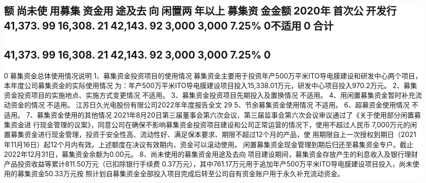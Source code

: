 额
尚未使
用募集
资金用
途及去
向
闲置两
年以上
募集资
金金额
2020年
首次公
开发行
41,373.
99
16,308.
21
42,143.
92
3,000
3,000
7.25%
0不适用
0
合计
--
41,373.
99
16,308.
21
42,143.
92
3,000
3,000
7.25%
0
--
0
募集资金总体使用情况说明
1、募集资金投资项目的使用情况
募集资金主要用于投资年产500万平米ITO导电膜建设和研发中心两个项目，本年度公司募集资金的实际使用情况
为：年产500万平米ITO导电膜建设项目投入15,338.01万元，研发中心项目投入970.2万元。
2、募集资金投资项目的实施地点、实施方式变更情况
不适用。
3、募集资金投资项目先期投入及置换情况
不适用。
4、用闲置募集资金暂时补充流动资金的情况
不适用。
江苏日久光电股份有限公司2022年年度报告全文
29
5、节余募集资金使用情况
不适用。
6、超募资金使用情况
不适用。
7、募集资金使用的其他情况
2021年8月20日第三届董事会第六次会议、第三届监事会第六次会议审议通过了《关于使用部分闲置募集资金进
行现金管理的议案》，同意公司在确保不影响募集资金投资项目建设和公司正常运营的情况下，使用不超过人民币
7,000万元的闲置募集资金进行现金管理，投资于安全性高、流动性好、满足保本要求、期限不超过12个月的产品，使
用期限自上一次授权到期日（2021年11月16日）起12个月内有效。上述额度在决议有效期内，资金可以滚动使用。
闲置募集资金现金管理到期后归还至募集资金专户。截止2022年12月31日，募集资金余额为0.00元。
8、尚未使用的募集资金用途及去向
项目建设期间，募集资金存放产生的利息收入及银行理财产品投资收益等累计811.50万元（已扣除银行手续费
0.37万元），其中761.17万元用于追加年产500万平米ITO导电膜建设项目投入，尚未使用的募集资金50.33万元按
照计划自募集资金全部投入项目完成后转至公司自有资金账户用于永久补充流动资金。